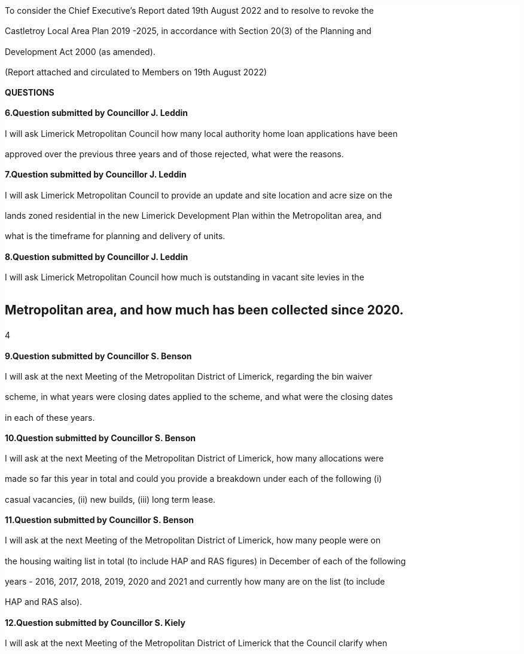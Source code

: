 To consider the Chief Executive’s Report dated 19th August 2022 and to resolve to revoke the

Castletroy Local Area Plan 2019 -2025, in accordance with Section 20(3) of the Planning and

Development Act 2000 (as amended).

(Report attached and circulated to Members on 19th August 2022)

**QUESTIONS**

**6.Question submitted by Councillor J. Leddin**

I will ask Limerick Metropolitan Council how many local authority home loan applications have been

approved over the previous three years and of those rejected, what were the reasons.

**7.Question submitted by Councillor J. Leddin**

I will ask Limerick Metropolitan Council to provide an update and site location and acre size on the

lands zoned residential in the new Limerick Development Plan within the Metropolitan area, and

what is the timeframe for planning and delivery of units.

**8.Question submitted by Councillor J. Leddin**

I will ask Limerick Metropolitan Council how much is outstanding in vacant site levies in the

Metropolitan area, and how much has been collected since 2020.
---
4

**9.Question submitted by Councillor S. Benson**

I will ask at the next Meeting of the Metropolitan District of Limerick, regarding the bin waiver

scheme, in what years were closing dates applied to the scheme, and what were the closing dates

in each of these years.

**10.Question submitted by Councillor S. Benson**

I will ask at the next Meeting of the Metropolitan District of Limerick, how many allocations were

made so far this year in total and could you provide a breakdown under each of the following (i)

casual vacancies, (ii) new builds, (iii) long term lease.

**11.Question submitted by Councillor S. Benson**

I will ask at the next Meeting of the Metropolitan District of Limerick, how many people were on

the housing waiting list in total (to include HAP and RAS figures) in December of each of the following

years - 2016, 2017, 2018, 2019, 2020 and 2021 and currently how many are on the list (to include

HAP and RAS also).

**12.Question submitted by Councillor S. Kiely**

I will ask at the next Meeting of the Metropolitan District of Limerick that the Council clarify when
